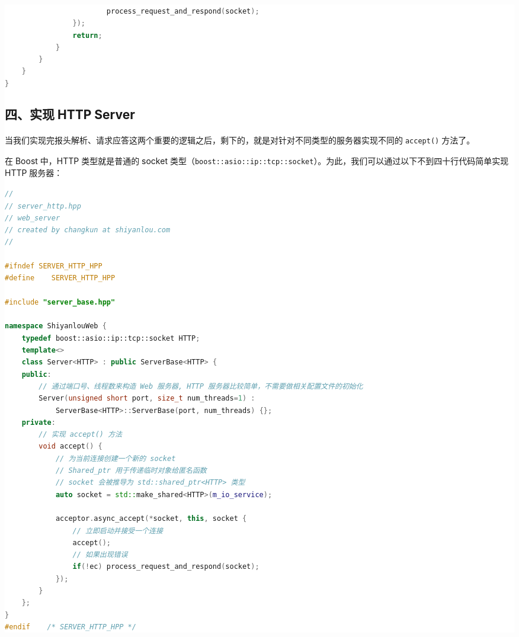 ```cpp
                        process_request_and_respond(socket);
                });
                return;
            }
        }
    }
} 
```

## 四、实现 HTTP Server

当我们实现完报头解析、请求应答这两个重要的逻辑之后，剩下的，就是对针对不同类型的服务器实现不同的 `accept()` 方法了。

在 Boost 中，HTTP 类型就是普通的 socket 类型（`boost::asio::ip::tcp::socket`）。为此，我们可以通过以下不到四十行代码简单实现 HTTP 服务器：

```cpp
//
// server_http.hpp
// web_server
// created by changkun at shiyanlou.com
//

#ifndef SERVER_HTTP_HPP
#define    SERVER_HTTP_HPP

#include "server_base.hpp"

namespace ShiyanlouWeb {
    typedef boost::asio::ip::tcp::socket HTTP;
    template<>
    class Server<HTTP> : public ServerBase<HTTP> {
    public:
        // 通过端口号、线程数来构造 Web 服务器, HTTP 服务器比较简单，不需要做相关配置文件的初始化
        Server(unsigned short port, size_t num_threads=1) :
            ServerBase<HTTP>::ServerBase(port, num_threads) {};
    private:
        // 实现 accept() 方法
        void accept() {
            // 为当前连接创建一个新的 socket
            // Shared_ptr 用于传递临时对象给匿名函数
            // socket 会被推导为 std::shared_ptr<HTTP> 类型
            auto socket = std::make_shared<HTTP>(m_io_service);

            acceptor.async_accept(*socket, this, socket {
                // 立即启动并接受一个连接
                accept();
                // 如果出现错误
                if(!ec) process_request_and_respond(socket);
            });
        }
    };
}
#endif    /* SERVER_HTTP_HPP */ 
```
